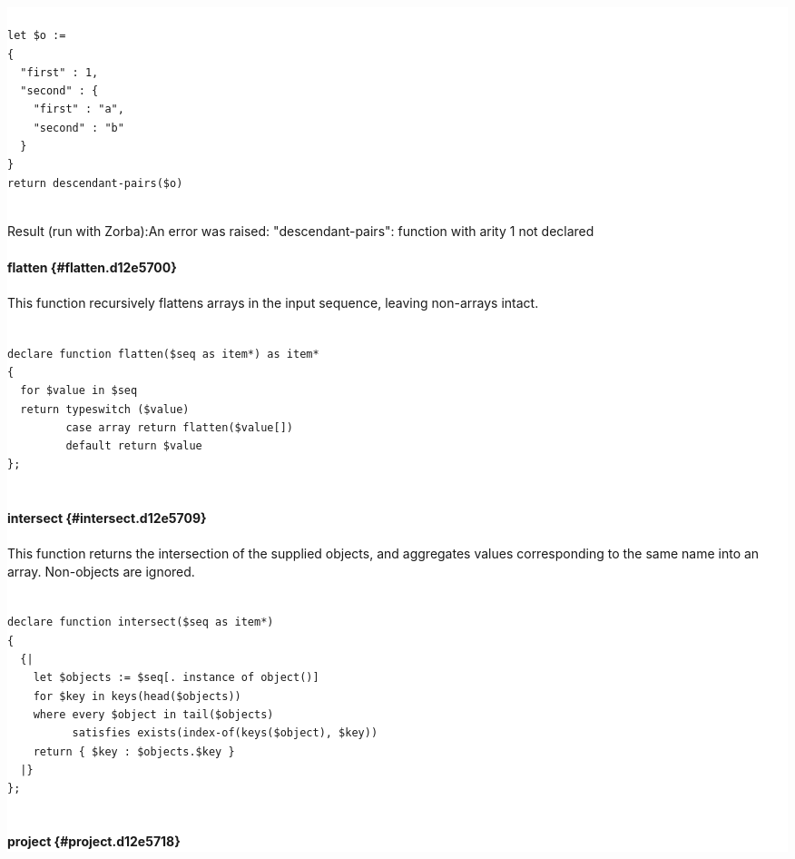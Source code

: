 ```

let $o := 
{
  "first" : 1,
  "second" : { 
    "first" : "a", 
    "second" : "b" 
  }
}
return descendant-pairs($o)
        
```

Result \(run with Zorba\):An error was raised: "descendant-pairs": function with arity 1 not declared

#### flatten {#flatten.d12e5700}

This function recursively flattens arrays in the input sequence, leaving non-arrays intact.

```

declare function flatten($seq as item*) as item*
{
  for $value in $seq
  return typeswitch ($value)
         case array return flatten($value[])
         default return $value
};
	  
```

#### intersect {#intersect.d12e5709}

This function returns the intersection of the supplied objects, and aggregates values corresponding to the same name into an array. Non-objects are ignored.

```

declare function intersect($seq as item*)
{
  {|
    let $objects := $seq[. instance of object()]
    for $key in keys(head($objects))
    where every $object in tail($objects)
          satisfies exists(index-of(keys($object), $key))
    return { $key : $objects.$key }
  |}
};
      
```

#### project {#project.d12e5718}

